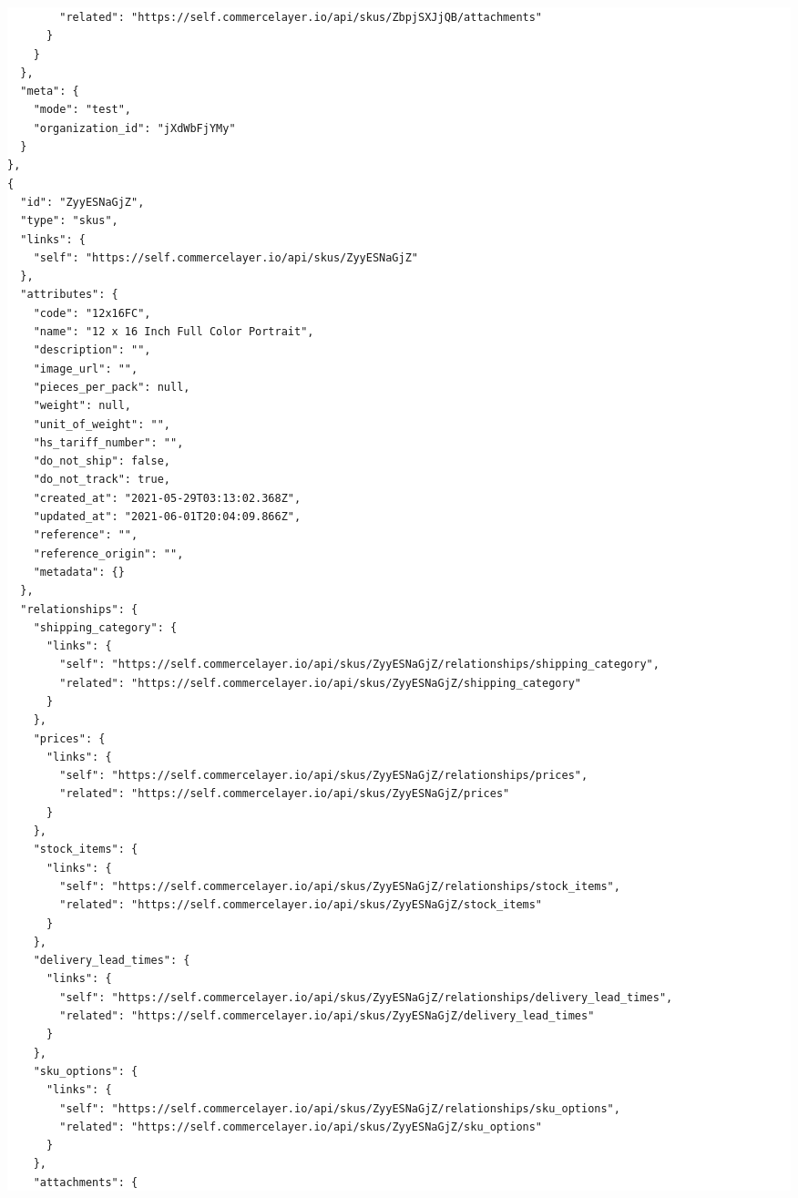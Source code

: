             "related": "https://self.commercelayer.io/api/skus/ZbpjSXJjQB/attachments"
          }
        }
      },
      "meta": {
        "mode": "test",
        "organization_id": "jXdWbFjYMy"
      }
    },
    {
      "id": "ZyyESNaGjZ",
      "type": "skus",
      "links": {
        "self": "https://self.commercelayer.io/api/skus/ZyyESNaGjZ"
      },
      "attributes": {
        "code": "12x16FC",
        "name": "12 x 16 Inch Full Color Portrait",
        "description": "",
        "image_url": "",
        "pieces_per_pack": null,
        "weight": null,
        "unit_of_weight": "",
        "hs_tariff_number": "",
        "do_not_ship": false,
        "do_not_track": true,
        "created_at": "2021-05-29T03:13:02.368Z",
        "updated_at": "2021-06-01T20:04:09.866Z",
        "reference": "",
        "reference_origin": "",
        "metadata": {}
      },
      "relationships": {
        "shipping_category": {
          "links": {
            "self": "https://self.commercelayer.io/api/skus/ZyyESNaGjZ/relationships/shipping_category",
            "related": "https://self.commercelayer.io/api/skus/ZyyESNaGjZ/shipping_category"
          }
        },
        "prices": {
          "links": {
            "self": "https://self.commercelayer.io/api/skus/ZyyESNaGjZ/relationships/prices",
            "related": "https://self.commercelayer.io/api/skus/ZyyESNaGjZ/prices"
          }
        },
        "stock_items": {
          "links": {
            "self": "https://self.commercelayer.io/api/skus/ZyyESNaGjZ/relationships/stock_items",
            "related": "https://self.commercelayer.io/api/skus/ZyyESNaGjZ/stock_items"
          }
        },
        "delivery_lead_times": {
          "links": {
            "self": "https://self.commercelayer.io/api/skus/ZyyESNaGjZ/relationships/delivery_lead_times",
            "related": "https://self.commercelayer.io/api/skus/ZyyESNaGjZ/delivery_lead_times"
          }
        },
        "sku_options": {
          "links": {
            "self": "https://self.commercelayer.io/api/skus/ZyyESNaGjZ/relationships/sku_options",
            "related": "https://self.commercelayer.io/api/skus/ZyyESNaGjZ/sku_options"
          }
        },
        "attachments": {